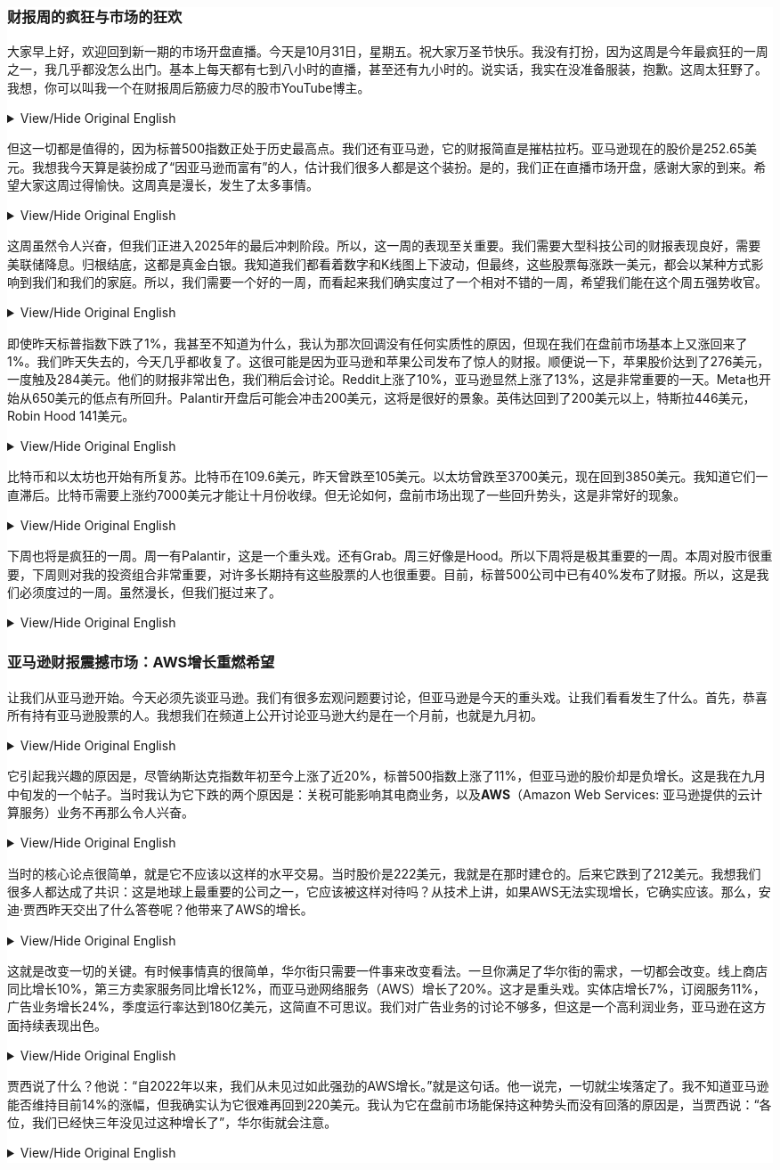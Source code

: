 
### 财报周的疯狂与市场的狂欢

大家早上好，欢迎回到新一期的市场开盘直播。今天是10月31日，星期五。祝大家万圣节快乐。我没有打扮，因为这周是今年最疯狂的一周之一，我几乎都没怎么出门。基本上每天都有七到八小时的直播，甚至还有九小时的。说实话，我实在没准备服装，抱歉。这周太狂野了。我想，你可以叫我一个在财报周后筋疲力尽的股市YouTube博主。

<details><summary>View/Hide Original English</summary></details>

但这一切都是值得的，因为标普500指数正处于历史最高点。我们还有亚马逊，它的财报简直是摧枯拉朽。亚马逊现在的股价是252.65美元。我想我今天算是装扮成了“因亚马逊而富有”的人，估计我们很多人都是这个装扮。是的，我们正在直播市场开盘，感谢大家的到来。希望大家这周过得愉快。这周真是漫长，发生了太多事情。

<details><summary>View/Hide Original English</summary></details>

这周虽然令人兴奋，但我们正进入2025年的最后冲刺阶段。所以，这一周的表现至关重要。我们需要大型科技公司的财报表现良好，需要美联储降息。归根结底，这都是真金白银。我知道我们都看着数字和K线图上下波动，但最终，这些股票每涨跌一美元，都会以某种方式影响到我们和我们的家庭。所以，我们需要一个好的一周，而看起来我们确实度过了一个相对不错的一周，希望我们能在这个周五强势收官。

<details><summary>View/Hide Original English</summary></details>

即使昨天标普指数下跌了1%，我甚至不知道为什么，我认为那次回调没有任何实质性的原因，但现在我们在盘前市场基本上又涨回来了1%。我们昨天失去的，今天几乎都收复了。这很可能是因为亚马逊和苹果公司发布了惊人的财报。顺便说一下，苹果股价达到了276美元，一度触及284美元。他们的财报非常出色，我们稍后会讨论。Reddit上涨了10%，亚马逊显然上涨了13%，这是非常重要的一天。Meta也开始从650美元的低点有所回升。Palantir开盘后可能会冲击200美元，这将是很好的景象。英伟达回到了200美元以上，特斯拉446美元，Robin Hood 141美元。

<details><summary>View/Hide Original English</summary></details>

比特币和以太坊也开始有所复苏。比特币在109.6美元，昨天曾跌至105美元。以太坊曾跌至3700美元，现在回到3850美元。我知道它们一直滞后。比特币需要上涨约7000美元才能让十月份收绿。但无论如何，盘前市场出现了一些回升势头，这是非常好的现象。

<details><summary>View/Hide Original English</summary></details>

下周也将是疯狂的一周。周一有Palantir，这是一个重头戏。还有Grab。周三好像是Hood。所以下周将是极其重要的一周。本周对股市很重要，下周则对我的投资组合非常重要，对许多长期持有这些股票的人也很重要。目前，标普500公司中已有40%发布了财报。所以，这是我们必须度过的一周。虽然漫长，但我们挺过来了。

<details><summary>View/Hide Original English</summary></details>

### 亚马逊财报震撼市场：AWS增长重燃希望

让我们从亚马逊开始。今天必须先谈亚马逊。我们有很多宏观问题要讨论，但亚马逊是今天的重头戏。让我们看看发生了什么。首先，恭喜所有持有亚马逊股票的人。我想我们在频道上公开讨论亚马逊大约是在一个月前，也就是九月初。

<details><summary>View/Hide Original English</summary></details>

它引起我兴趣的原因是，尽管纳斯达克指数年初至今上涨了近20%，标普500指数上涨了11%，但亚马逊的股价却是负增长。这是我在九月中旬发的一个帖子。当时我认为它下跌的两个原因是：关税可能影响其电商业务，以及**AWS**（Amazon Web Services: 亚马逊提供的云计算服务）业务不再那么令人兴奋。

<details><summary>View/Hide Original English</summary></details>

当时的核心论点很简单，就是它不应该以这样的水平交易。当时股价是222美元，我就是在那时建仓的。后来它跌到了212美元。我想我们很多人都达成了共识：这是地球上最重要的公司之一，它应该被这样对待吗？从技术上讲，如果AWS无法实现增长，它确实应该。那么，安迪·贾西昨天交出了什么答卷呢？他带来了AWS的增长。

<details><summary>View/Hide Original English</summary></details>

这就是改变一切的关键。有时候事情真的很简单，华尔街只需要一件事来改变看法。一旦你满足了华尔街的需求，一切都会改变。线上商店同比增长10%，第三方卖家服务同比增长12%，而亚马逊网络服务（AWS）增长了20%。这才是重头戏。实体店增长7%，订阅服务11%，广告业务增长24%，季度运行率达到180亿美元，这简直不可思议。我们对广告业务的讨论不够多，但这是一个高利润业务，亚马逊在这方面持续表现出色。

<details><summary>View/Hide Original English</summary></details>

贾西说了什么？他说：“自2022年以来，我们从未见过如此强劲的AWS增长。”就是这句话。他一说完，一切就尘埃落定了。我不知道亚马逊能否维持目前14%的涨幅，但我确实认为它很难再回到220美元。我认为它在盘前市场能保持这种势头而没有回落的原因是，当贾西说：“各位，我们已经快三年没见过这种增长了”，华尔街就会注意。

<details><summary>View/Hide Original English</summary></details>
